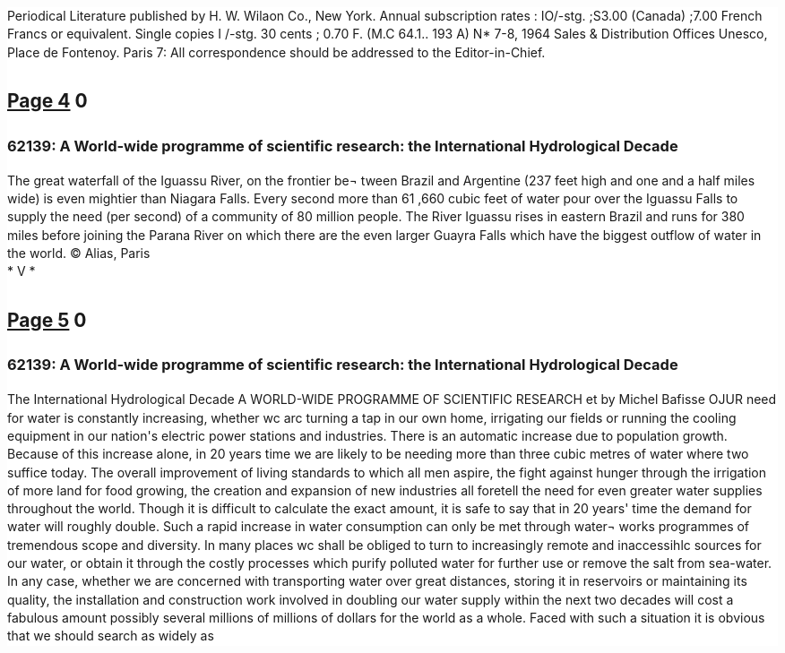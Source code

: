 Periodical Literature published by H. W. Wilaon Co., New York.
Annual subscription rates : IO/-stg. ;S3.00 (Canada) ;7.00
French Francs or equivalent. Single copies I /-stg. 30
cents ; 0.70 F.
(M.C 64.1.. 193 A)
N* 7-8, 1964
Sales & Distribution Offices
Unesco, Place de Fontenoy. Paris 7:
All correspondence should be addressed to the Editor-in-Chief.
## [Page 4](https://demo.humlab.umu.se/courier/062188engo.pdf#page=4) 0
### 62139: A World-wide programme of scientific research: the International Hydrological Decade
The great waterfall of the Iguassu River, on the frontier be¬
tween Brazil and Argentine (237 feet high and one and a half
miles wide) is even mightier than Niagara Falls. Every
second more than 61 ,660 cubic feet of water pour over the
Iguassu Falls to supply the need (per second) of
a community of 80 million people. The River Iguassu rises
in eastern Brazil and runs for 380 miles before joining the
Parana River on which there are the even larger Guayra
Falls which have the biggest outflow of water in the world.
© Alias, Paris
\
*
V
*
## [Page 5](https://demo.humlab.umu.se/courier/062188engo.pdf#page=5) 0
### 62139: A World-wide programme of scientific research: the International Hydrological Decade
The International Hydrological Decade
A WORLD-WIDE PROGRAMME
OF SCIENTIFIC RESEARCH
et
by Michel Bafisse
OJUR need for water is constantly increasing, whether wc arc
turning a tap in our own home, irrigating our fields or
running the cooling equipment in our nation's electric power stations and
industries.
There is an automatic increase due to population growth. Because of this
increase alone, in 20 years time we are likely to be needing more than three
cubic metres of water where two suffice today. The overall
improvement of living standards to which all men aspire, the fight against
hunger through the irrigation of more land for food growing, the creation and
expansion of new industries all foretell the need for even greater water supplies
throughout the world. Though it is difficult to calculate the exact amount,
it is safe to say that in 20 years' time the demand for water will roughly
double.
Such a rapid increase in water consumption can only be met through water¬
works programmes of tremendous scope and diversity. In many places wc
shall be obliged to turn to increasingly remote and inaccessihlc sources for
our water, or obtain it through the costly processes which purify polluted
water for further use or remove the salt from sea-water.
In any case, whether we are concerned with transporting water over great
distances, storing it in reservoirs or maintaining its quality, the installation and
construction work involved in doubling our water supply within the next two
decades will cost a fabulous amount possibly several millions of millions of
dollars for the world as a whole.
Faced with such a situation it is obvious that we should search as widely as